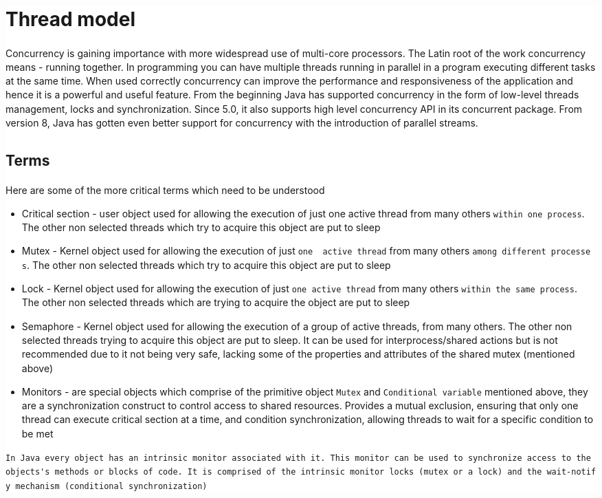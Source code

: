 # Thread model

Concurrency is gaining importance with more widespread use of multi-core processors. The Latin root of the work
concurrency means - running together. In programming you can have multiple threads running in parallel in a program
executing different tasks at the same time. When used correctly concurrency can improve the performance and
responsiveness of the application and hence it is a powerful and useful feature. From the beginning Java has supported
concurrency in the form of low-level threads management, locks and synchronization. Since 5.0, it also supports high
level concurrency API in its concurrent package. From version 8, Java has gotten even better support for concurrency
with the introduction of parallel streams.

## Terms

Here are some of the more critical terms which need to be understood

-   Critical section - user object used for allowing the execution of just one active thread from many others `within one
process`. The other non selected threads which try to acquire this object are put to sleep

-   Mutex - Kernel object used for allowing the execution of just `one  active thread` from many others `among different
processes`. The other non selected threads which try to acquire this object are put to sleep

-   Lock - Kernel object used for allowing the execution of just `one active thread` from many others `within the same
process`. The other non selected threads which are trying to acquire the object are put to sleep

-   Semaphore - Kernel object used for allowing the execution of a group of active threads, from many others. The other
    non selected threads trying to acquire this object are put to sleep. It can be used for interprocess/shared actions but
    is not recommended due to it not being very safe, lacking some of the properties and attributes of the shared mutex
    (mentioned above)

-   Monitors - are special objects which comprise of the primitive object `Mutex` and `Conditional variable` mentioned
    above, they are a synchronization construct to control access to shared resources. Provides a mutual exclusion, ensuring
    that only one thread can execute critical section at a time, and condition synchronization, allowing threads to wait for
    a specific condition to be met

`In Java every object has an intrinsic monitor associated with it. This monitor can be used to synchronize access to the
objects's methods or blocks of code. It is comprised of the intrinsic monitor locks (mutex or a lock) and the
wait-notify mechanism (conditional synchronization)`
